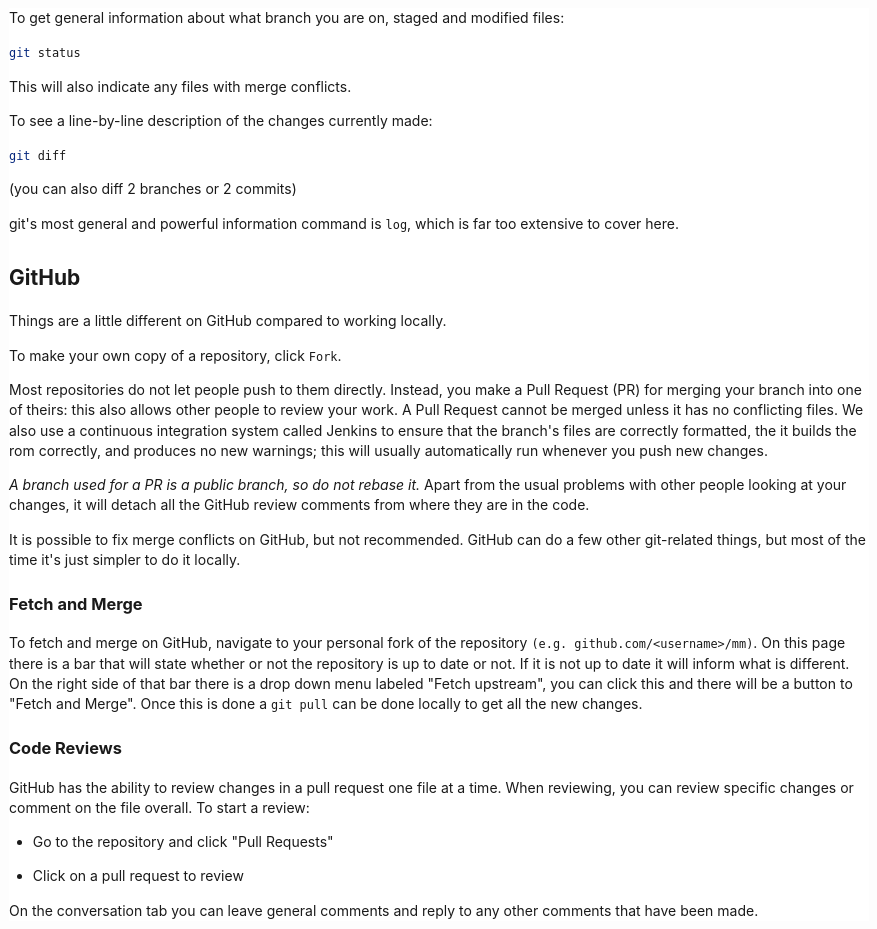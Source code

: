To get general information about what branch you are on, staged and modified files:

```bash
git status
```

This will also indicate any files with merge conflicts.

To see a line-by-line description of the changes currently made:

```bash
git diff
```

(you can also diff 2 branches or 2 commits)

git's most general and powerful information command is `log`, which is far too extensive to cover here.

## GitHub

Things are a little different on GitHub compared to working locally.

To make your own copy of a repository, click `Fork`.

Most repositories do not let people push to them directly. Instead, you make a Pull Request (PR) for merging your branch into one of theirs: this also allows other people to review your work. A Pull Request cannot be merged unless it has no conflicting files. We also use a continuous integration system called Jenkins to ensure that the branch's files are correctly formatted, the it builds the rom correctly, and produces no new warnings; this will usually automatically run whenever you push new changes.

*A branch used for a PR is a public branch, so do not rebase it.* Apart from the usual problems with other people looking at your changes, it will detach all the GitHub review comments from where they are in the code.

It is possible to fix merge conflicts on GitHub, but not recommended. GitHub can do a few other git-related things, but most of the time it's just simpler to do it locally.

### Fetch and Merge

To fetch and merge on GitHub, navigate to your personal fork of the repository `(e.g. github.com/<username>/mm)`. On this page there is a bar that will state whether or not the repository is up to date or not. If it is not up to date it will inform what is different. On the right side of that bar there is a drop down menu labeled "Fetch upstream", you can click this and there will be a button to "Fetch and Merge". Once this is done a `git pull` can be done locally to get all the new changes.

### Code Reviews

GitHub has the ability to review changes in a pull request one file at a time. When reviewing, you can review specific changes or comment on the file overall. To start a review:

- Go to the repository and click "Pull Requests"

- Click on a pull request to review

On the conversation tab you can leave general comments and reply to any other comments that have been made.
